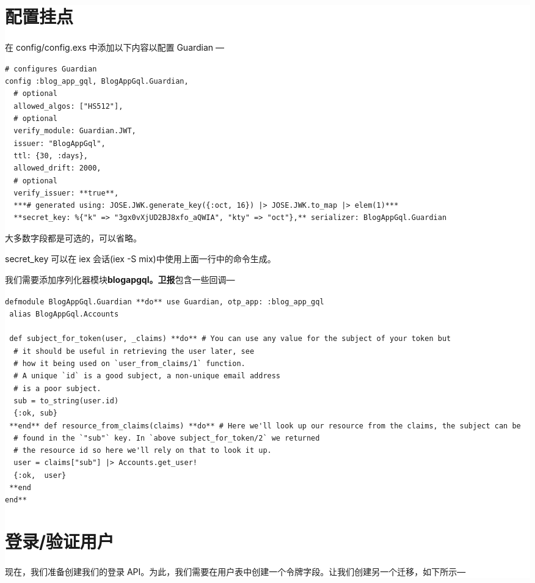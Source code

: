 # 配置挂点

在 config/config.exs 中添加以下内容以配置 Guardian —

```
# configures Guardian
config :blog_app_gql, BlogAppGql.Guardian,
  # optional
  allowed_algos: ["HS512"],
  # optional
  verify_module: Guardian.JWT,
  issuer: "BlogAppGql",
  ttl: {30, :days},
  allowed_drift: 2000,
  # optional
  verify_issuer: **true**,
  ***# generated using: JOSE.JWK.generate_key({:oct, 16}) |> JOSE.JWK.to_map |> elem(1)***
  **secret_key: %{"k" => "3gx0vXjUD2BJ8xfo_aQWIA", "kty" => "oct"},** serializer: BlogAppGql.Guardian
```

大多数字段都是可选的，可以省略。

secret_key 可以在 iex 会话(iex -S mix)中使用上面一行中的命令生成。

我们需要添加序列化器模块**blogapgql。卫报**包含一些回调—

```
defmodule BlogAppGql.Guardian **do** use Guardian, otp_app: :blog_app_gql
 alias BlogAppGql.Accounts

 def subject_for_token(user, _claims) **do** # You can use any value for the subject of your token but
  # it should be useful in retrieving the user later, see
  # how it being used on `user_from_claims/1` function.
  # A unique `id` is a good subject, a non-unique email address
  # is a poor subject.
  sub = to_string(user.id)
  {:ok, sub}
 **end** def resource_from_claims(claims) **do** # Here we'll look up our resource from the claims, the subject can be
  # found in the `"sub"` key. In `above subject_for_token/2` we returned
  # the resource id so here we'll rely on that to look it up.
  user = claims["sub"] |> Accounts.get_user!
  {:ok,  user}
 **end
end**
```

# **登录/验证用户**

现在，我们准备创建我们的登录 API。为此，我们需要在用户表中创建一个令牌字段。让我们创建另一个迁移，如下所示—
